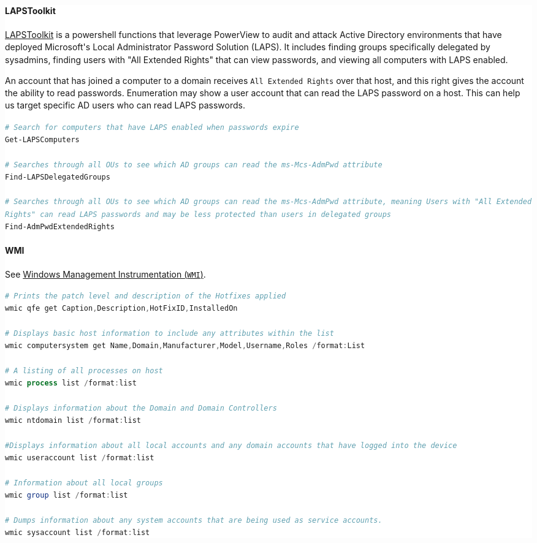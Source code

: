 #### LAPSToolkit

[LAPSToolkit](https://github.com/leoloobeek/LAPSToolkit) is a powershell functions that leverage PowerView to audit and attack Active Directory environments that have deployed Microsoft's Local Administrator Password Solution (LAPS). It includes finding groups specifically delegated by sysadmins, finding users with "All Extended Rights" that can view passwords, and viewing all computers with LAPS enabled. 

An account that has joined a computer to a domain receives `All Extended Rights` over that host, and this right gives the account the ability to read passwords. Enumeration may show a user account that can read the LAPS password on a host. This can help us target specific AD users who can read LAPS passwords.

```powershell
# Search for computers that have LAPS enabled when passwords expire
Get-LAPSComputers

# Searches through all OUs to see which AD groups can read the ms-Mcs-AdmPwd attribute
Find-LAPSDelegatedGroups

# Searches through all OUs to see which AD groups can read the ms-Mcs-AdmPwd attribute, meaning Users with "All Extended Rights" can read LAPS passwords and may be less protected than users in delegated groups
Find-AdmPwdExtendedRights
```

#### WMI

See [Windows Management Instrumentation (`WMI`)](135-windows-management-instrumentation-wmi.md).

```powershell
# Prints the patch level and description of the Hotfixes applied
wmic qfe get Caption,Description,HotFixID,InstalledOn	

# Displays basic host information to include any attributes within the list
wmic computersystem get Name,Domain,Manufacturer,Model,Username,Roles /format:List	

# A listing of all processes on host
wmic process list /format:list	

# Displays information about the Domain and Domain Controllers
wmic ntdomain list /format:list	

#Displays information about all local accounts and any domain accounts that have logged into the device
wmic useraccount list /format:list	

# Information about all local groups
wmic group list /format:list	

# Dumps information about any system accounts that are being used as service accounts.
wmic sysaccount list /format:list	
```
